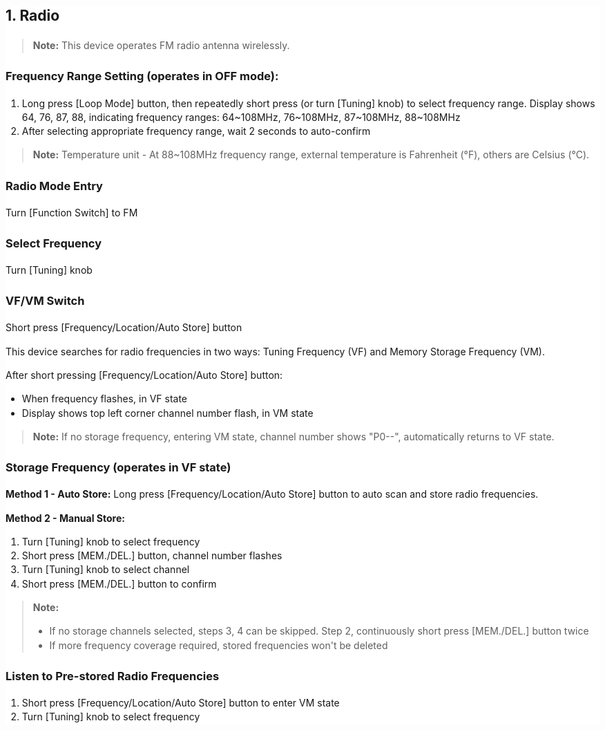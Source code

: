 
## 1. Radio

> **Note:** This device operates FM radio antenna wirelessly.

### Frequency Range Setting (operates in OFF mode):
1. Long press [Loop Mode] button, then repeatedly short press (or turn [Tuning] knob) to select frequency range. Display shows 64, 76, 87, 88, indicating frequency ranges: 64~108MHz, 76~108MHz, 87~108MHz, 88~108MHz
2. After selecting appropriate frequency range, wait 2 seconds to auto-confirm

> **Note:** Temperature unit - At 88~108MHz frequency range, external temperature is Fahrenheit (°F), others are Celsius (°C).

### Radio Mode Entry
Turn [Function Switch] to FM

### Select Frequency
Turn [Tuning] knob

### VF/VM Switch
Short press [Frequency/Location/Auto Store] button

This device searches for radio frequencies in two ways: Tuning Frequency (VF) and Memory Storage Frequency (VM).

After short pressing [Frequency/Location/Auto Store] button:
- When frequency flashes, in VF state
- Display shows top left corner channel number flash, in VM state

> **Note:** If no storage frequency, entering VM state, channel number shows "P0--", automatically returns to VF state.

### Storage Frequency (operates in VF state)

**Method 1 - Auto Store:**
Long press [Frequency/Location/Auto Store] button to auto scan and store radio frequencies.

**Method 2 - Manual Store:**
1. Turn [Tuning] knob to select frequency
2. Short press [MEM./DEL.] button, channel number flashes
3. Turn [Tuning] knob to select channel
4. Short press [MEM./DEL.] button to confirm

> **Note:**
> - If no storage channels selected, steps 3, 4 can be skipped. Step 2, continuously short press [MEM./DEL.] button twice
> - If more frequency coverage required, stored frequencies won't be deleted

### Listen to Pre-stored Radio Frequencies
1. Short press [Frequency/Location/Auto Store] button to enter VM state
2. Turn [Tuning] knob to select frequency
